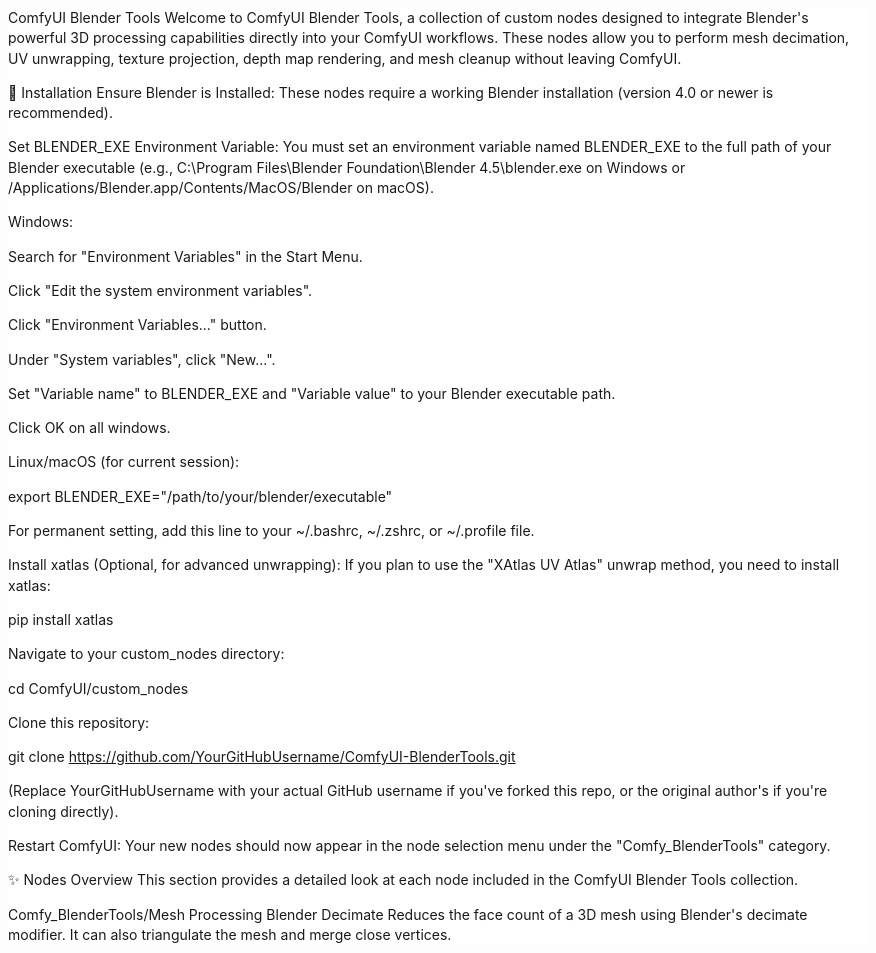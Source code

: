 ComfyUI Blender Tools
Welcome to ComfyUI Blender Tools, a collection of custom nodes designed to integrate Blender's powerful 3D processing capabilities directly into your ComfyUI workflows. These nodes allow you to perform mesh decimation, UV unwrapping, texture projection, depth map rendering, and mesh cleanup without leaving ComfyUI.

🚀 Installation
Ensure Blender is Installed: These nodes require a working Blender installation (version 4.0 or newer is recommended).

Set BLENDER_EXE Environment Variable:
You must set an environment variable named BLENDER_EXE to the full path of your Blender executable (e.g., C:\Program Files\Blender Foundation\Blender 4.5\blender.exe on Windows or /Applications/Blender.app/Contents/MacOS/Blender on macOS).

Windows:

Search for "Environment Variables" in the Start Menu.

Click "Edit the system environment variables".

Click "Environment Variables..." button.

Under "System variables", click "New...".

Set "Variable name" to BLENDER_EXE and "Variable value" to your Blender executable path.

Click OK on all windows.

Linux/macOS (for current session):

export BLENDER_EXE="/path/to/your/blender/executable"

For permanent setting, add this line to your ~/.bashrc, ~/.zshrc, or ~/.profile file.

Install xatlas (Optional, for advanced unwrapping):
If you plan to use the "XAtlas UV Atlas" unwrap method, you need to install xatlas:

pip install xatlas

Navigate to your custom_nodes directory:

cd ComfyUI/custom_nodes

Clone this repository:

git clone https://github.com/YourGitHubUsername/ComfyUI-BlenderTools.git

(Replace YourGitHubUsername with your actual GitHub username if you've forked this repo, or the original author's if you're cloning directly).

Restart ComfyUI:
Your new nodes should now appear in the node selection menu under the "Comfy_BlenderTools" category.

✨ Nodes Overview
This section provides a detailed look at each node included in the ComfyUI Blender Tools collection.

Comfy_BlenderTools/Mesh Processing
Blender Decimate
Reduces the face count of a 3D mesh using Blender's decimate modifier. It can also triangulate the mesh and merge close vertices.
